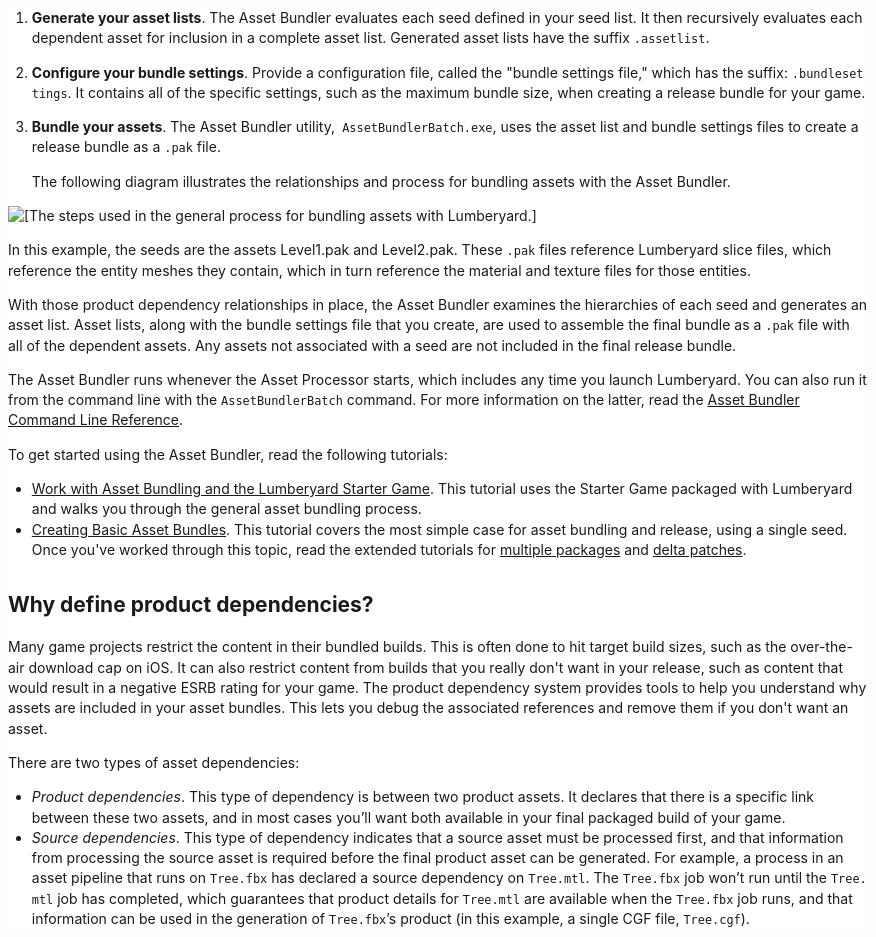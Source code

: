 1. **Generate your asset lists**\. The Asset Bundler evaluates each seed defined in your seed list\. It then recursively evaluates each dependent asset for inclusion in a complete asset list\. Generated asset lists have the suffix `.assetlist`\.

1. **Configure your bundle settings**\. Provide a configuration file, called the "bundle settings file," which has the suffix: `.bundlesettings`\. It contains all of the specific settings, such as the maximum bundle size, when creating a release bundle for your game\.

1. **Bundle your assets**\. The Asset Bundler utility,` AssetBundlerBatch.exe`, uses the asset list and bundle settings files to create a release bundle as a `.pak` file\. 

   The following diagram illustrates the relationships and process for bundling assets with the Asset Bundler\.

![\[The steps used in the general process for bundling assets with Lumberyard.\]](/images/userguide/assetbundler/asset-bundler-overview.png)

In this example, the seeds are the assets Level1\.pak and Level2\.pak\. These `.pak` files reference Lumberyard slice files, which reference the entity meshes they contain, which in turn reference the material and texture files for those entities\.

With those product dependency relationships in place, the Asset Bundler examines the hierarchies of each seed and generates an asset list\. Asset lists, along with the bundle settings file that you create, are used to assemble the final bundle as a `.pak` file with all of the dependent assets\. Any assets not associated with a seed are not included in the final release bundle\.

The Asset Bundler runs whenever the Asset Processor starts, which includes any time you launch Lumberyard\. You can also run it from the command line with the `AssetBundlerBatch` command\. For more information on the latter, read the [Asset Bundler Command Line Reference](asset-bundler-command-line-reference.md)\.

To get started using the Asset Bundler, read the following tutorials:
+ [Work with Asset Bundling and the Lumberyard Starter Game](asset-bundler-tutorial-release.md)\. This tutorial uses the Starter Game packaged with Lumberyard and walks you through the general asset bundling process\. 
+ [Creating Basic Asset Bundles](asset-bundler-tutorial-release.md)\. This tutorial covers the most simple case for asset bundling and release, using a single seed\. Once you've worked through this topic, read the extended tutorials for [multiple packages](asset-bundler-tutorial-multiple-bundles.md) and [delta patches](asset-bundler-tutorial-content-patches.md)\. 

## Why define product dependencies?<a name="why-use-product-dependencies"></a>

Many game projects restrict the content in their bundled builds\. This is often done to hit target build sizes, such as the over\-the\-air download cap on iOS\. It can also restrict content from builds that you really don't want in your release, such as content that would result in a negative ESRB rating for your game\. The product dependency system provides tools to help you understand why assets are included in your asset bundles\. This lets you debug the associated references and remove them if you don't want an asset\. 

There are two types of asset dependencies:
+ *Product dependencies*\. This type of dependency is between two product assets\. It declares that there is a specific link between these two assets, and in most cases you’ll want both available in your final packaged build of your game\.
+ *Source dependencies*\. This type of dependency indicates that a source asset must be processed first, and that information from processing the source asset is required before the final product asset can be generated\. For example, a process in an asset pipeline that runs on `Tree.fbx` has declared a source dependency on `Tree.mtl`\. The `Tree.fbx` job won’t run until the `Tree.mtl` job has completed, which guarantees that product details for `Tree.mtl` are available when the `Tree.fbx` job runs, and that information can be used in the generation of `Tree.fbx`’s product \(in this example, a single CGF file, `Tree.cgf`\)\.
